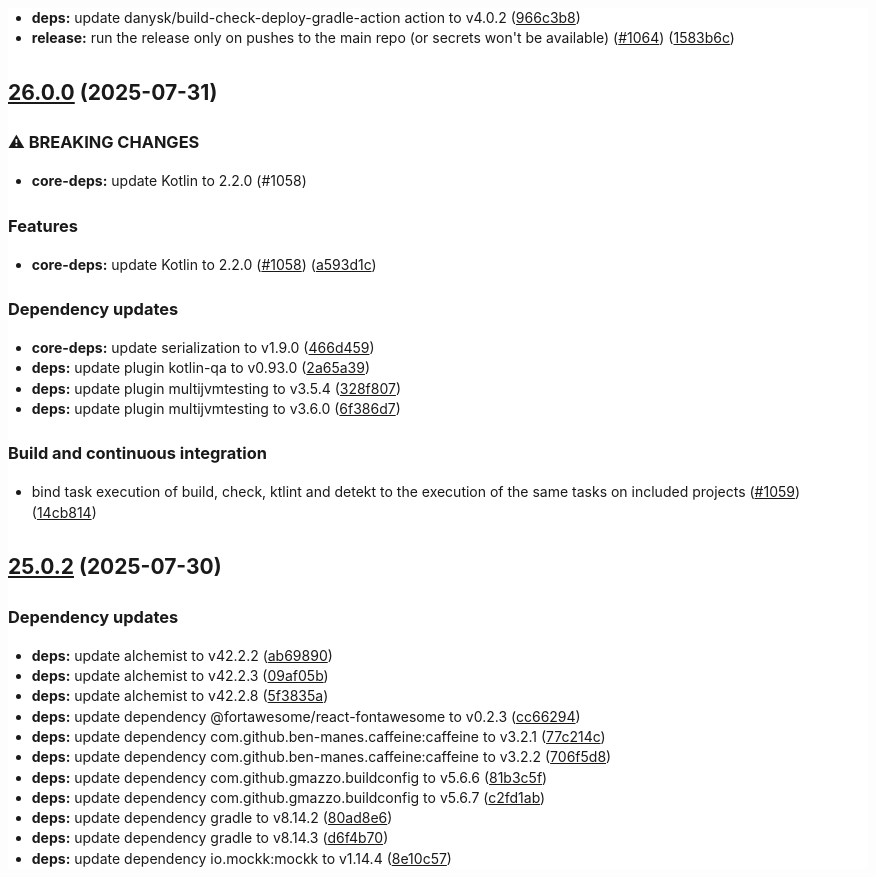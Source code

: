 * **deps:** update danysk/build-check-deploy-gradle-action action to v4.0.2 ([966c3b8](https://github.com/Collektive/collektive/commit/966c3b8b08dc0407881e389d3641e5a2046d60ee))
* **release:** run the release only on pushes to the main repo (or secrets won't be available) ([#1064](https://github.com/Collektive/collektive/issues/1064)) ([1583b6c](https://github.com/Collektive/collektive/commit/1583b6c234af884f1c6d55d25e2113b00055cf27))

## [26.0.0](https://github.com/Collektive/collektive/compare/25.0.2...26.0.0) (2025-07-31)

### ⚠ BREAKING CHANGES

* **core-deps:** update Kotlin to 2.2.0 (#1058)

### Features

* **core-deps:** update Kotlin to 2.2.0 ([#1058](https://github.com/Collektive/collektive/issues/1058)) ([a593d1c](https://github.com/Collektive/collektive/commit/a593d1cd90604dcb85e500c38dc7b6dfe7f772c6))

### Dependency updates

* **core-deps:** update serialization to v1.9.0 ([466d459](https://github.com/Collektive/collektive/commit/466d45985e60f5675f763c286bb5994579ed0678))
* **deps:** update plugin kotlin-qa to v0.93.0 ([2a65a39](https://github.com/Collektive/collektive/commit/2a65a39603b69378cd4a6ed5fd4f504654cdd0ed))
* **deps:** update plugin multijvmtesting to v3.5.4 ([328f807](https://github.com/Collektive/collektive/commit/328f8070721e2359164e3ca6e1baa88aa8c4055f))
* **deps:** update plugin multijvmtesting to v3.6.0 ([6f386d7](https://github.com/Collektive/collektive/commit/6f386d79f01a83cd753a26eb85f8ffe2c6173b8a))

### Build and continuous integration

* bind task execution of build, check, ktlint and detekt to the execution of the same tasks on included projects ([#1059](https://github.com/Collektive/collektive/issues/1059)) ([14cb814](https://github.com/Collektive/collektive/commit/14cb81483b07b49f32272a70e64e4d380875842a))

## [25.0.2](https://github.com/Collektive/collektive/compare/25.0.1...25.0.2) (2025-07-30)

### Dependency updates

* **deps:** update alchemist to v42.2.2 ([ab69890](https://github.com/Collektive/collektive/commit/ab69890904dd277cac5ee7d25d84670a7ac37be1))
* **deps:** update alchemist to v42.2.3 ([09af05b](https://github.com/Collektive/collektive/commit/09af05b45295f353958eb8b6c640cdb50e5ed476))
* **deps:** update alchemist to v42.2.8 ([5f3835a](https://github.com/Collektive/collektive/commit/5f3835afe7cad35132a7c4de5d5dfeadfe596bab))
* **deps:** update dependency @fortawesome/react-fontawesome to v0.2.3 ([cc66294](https://github.com/Collektive/collektive/commit/cc662941d74430c2c81205bfc67c1cd4335e517c))
* **deps:** update dependency com.github.ben-manes.caffeine:caffeine to v3.2.1 ([77c214c](https://github.com/Collektive/collektive/commit/77c214ce830649e904498ee732d7a294cdb2045d))
* **deps:** update dependency com.github.ben-manes.caffeine:caffeine to v3.2.2 ([706f5d8](https://github.com/Collektive/collektive/commit/706f5d85382320d77217105ad4ea4beb88cbd418))
* **deps:** update dependency com.github.gmazzo.buildconfig to v5.6.6 ([81b3c5f](https://github.com/Collektive/collektive/commit/81b3c5f1723af2d84fb251d34588930a574a7a9b))
* **deps:** update dependency com.github.gmazzo.buildconfig to v5.6.7 ([c2fd1ab](https://github.com/Collektive/collektive/commit/c2fd1ab5b79a1be513587732749cab5f6d802e0e))
* **deps:** update dependency gradle to v8.14.2 ([80ad8e6](https://github.com/Collektive/collektive/commit/80ad8e618b1ccab795892aaa213f47a66999a16a))
* **deps:** update dependency gradle to v8.14.3 ([d6f4b70](https://github.com/Collektive/collektive/commit/d6f4b709f7f1ca66884c38d308f88f9b29c3b7bf))
* **deps:** update dependency io.mockk:mockk to v1.14.4 ([8e10c57](https://github.com/Collektive/collektive/commit/8e10c57cb25a41eac10f219baa2a96f300b97fe0))